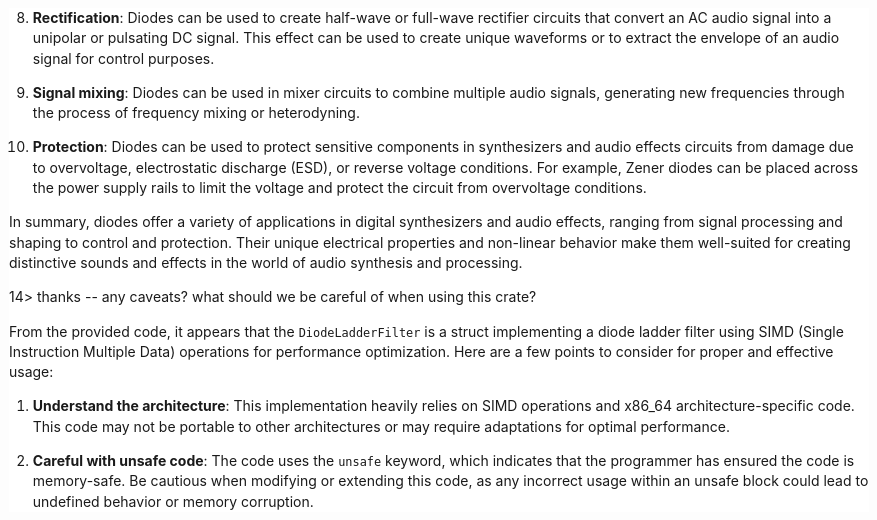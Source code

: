 8. **Rectification**: Diodes can be used to create
   half-wave or full-wave rectifier circuits that
   convert an AC audio signal into a unipolar or
   pulsating DC signal. This effect can be used to
   create unique waveforms or to extract the
   envelope of an audio signal for control
   purposes.

9. **Signal mixing**: Diodes can be used in mixer
   circuits to combine multiple audio signals,
   generating new frequencies through the process
   of frequency mixing or heterodyning.

10. **Protection**: Diodes can be used to protect
    sensitive components in synthesizers and audio
    effects circuits from damage due to
    overvoltage, electrostatic discharge (ESD), or
    reverse voltage conditions. For example, Zener
    diodes can be placed across the power supply
    rails to limit the voltage and protect the
    circuit from overvoltage conditions.

In summary, diodes offer a variety of applications
in digital synthesizers and audio effects, ranging
from signal processing and shaping to control and
protection. Their unique electrical properties and
non-linear behavior make them well-suited for
creating distinctive sounds and effects in the
world of audio synthesis and processing.

14> thanks -- any caveats? what should we be
careful of when using this crate?

From the provided code, it appears that the
`DiodeLadderFilter` is a struct implementing
a diode ladder filter using SIMD (Single
Instruction Multiple Data) operations for
performance optimization. Here are a few points to
consider for proper and effective usage:

1. **Understand the architecture**: This
   implementation heavily relies on SIMD
   operations and x86_64 architecture-specific
   code. This code may not be portable to other
   architectures or may require adaptations for
   optimal performance.

2. **Careful with unsafe code**: The code uses the
   `unsafe` keyword, which indicates that the
   programmer has ensured the code is
   memory-safe. Be cautious when modifying or
   extending this code, as any incorrect usage
   within an unsafe block could lead to undefined
   behavior or memory corruption.
